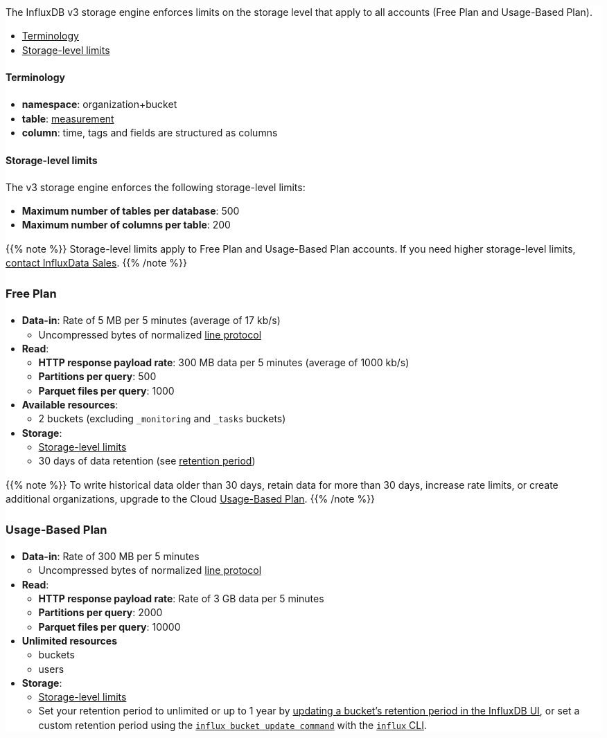The InfluxDB v3 storage engine enforces limits on the storage level that apply
to all accounts (Free Plan and Usage-Based Plan).

- [Terminology](#terminology)
- [Storage-level limits](#storage-level-limits)

#### Terminology

- **namespace**: organization+bucket
- **table**: [measurement](/influxdb3/cloud-serverless/reference/glossary/#measurement)
- **column**: time, tags and fields are structured as columns

#### Storage-level limits

The v3 storage engine enforces the following storage-level limits:

- **Maximum number of tables per database**: 500
- **Maximum number of columns per table**: 200

{{% note %}}
Storage-level limits apply to Free Plan and Usage-Based Plan accounts.
If you need higher storage-level limits, [contact InfluxData Sales](https://www.influxdata.com/contact-sales/).
{{% /note %}}

### Free Plan

- **Data-in**: Rate of 5 MB per 5 minutes (average of 17 kb/s)
  - Uncompressed bytes of normalized [line protocol](/influxdb3/cloud-serverless/reference/syntax/line-protocol/)
- **Read**:
  - **HTTP response payload rate**: 300 MB data per 5 minutes (average of 1000 kb/s)
  - **Partitions per query**: 500
  - **Parquet files per query**: 1000
- **Available resources**:
  - 2 buckets (excluding `_monitoring` and `_tasks` buckets)
- **Storage**:
  - [Storage-level limits](#storage-level-limits)
  - 30 days of data retention (see [retention period](/influxdb3/cloud-serverless/reference/glossary/#retention-period))

{{% note %}}
To write historical data older than 30 days, retain data for more than 30 days, increase rate limits, or create additional organizations, upgrade to the Cloud [Usage-Based Plan](/influxdb3/cloud-serverless/admin/billing/pricing-plans/#usage-based-plan).
{{% /note %}}

### Usage-Based Plan

- **Data-in**: Rate of 300 MB per 5 minutes
  - Uncompressed bytes of normalized [line protocol](/influxdb3/cloud-serverless/reference/syntax/line-protocol/)
- **Read**:
  - **HTTP response payload rate**: Rate of 3 GB data per 5 minutes
  - **Partitions per query**: 2000
  - **Parquet files per query**: 10000
- **Unlimited resources**
  - buckets
  - users
- **Storage**:
  - [Storage-level limits](#storage-level-limits)
  - Set your retention period to unlimited or up to 1 year by
  [updating a bucket’s retention period in the InfluxDB UI](/influxdb3/cloud-serverless/admin/buckets/update-bucket/#update-a-buckets-retention-period-in-the-influxdb-ui),
  or set a custom retention period using the [`influx bucket update command`](/influxdb3/cloud-serverless/reference/cli/influx/bucket/update/)
  with the [`influx` CLI](/influxdb3/cloud-serverless/reference/cli/influx/).